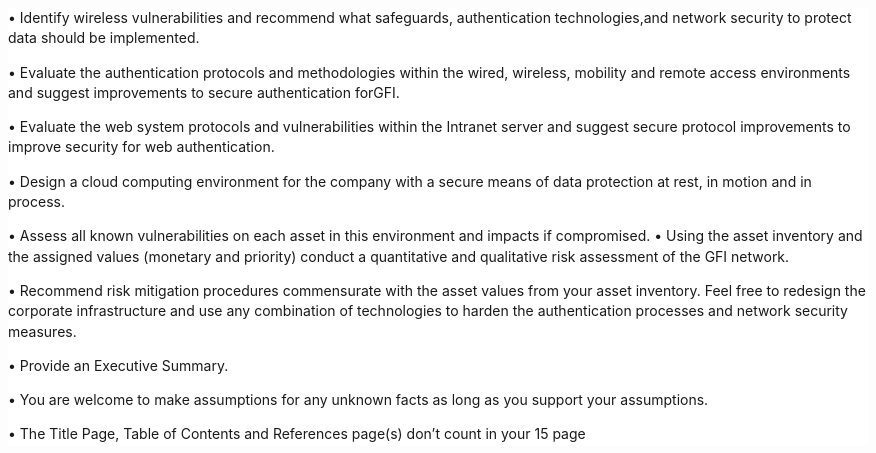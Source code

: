 • Identify wireless vulnerabilities and recommend what safeguards, authentication technologies,and network security to protect data should be implemented.

• Evaluate the authentication protocols and methodologies within the wired, wireless, mobility and remote access environments and suggest improvements to secure authentication forGFI.

• Evaluate the web system protocols and vulnerabilities within the Intranet server and suggest secure protocol improvements to improve security for web authentication.

• Design a cloud computing environment for the company with a secure means of data protection at rest, in motion and in process.

• Assess all known vulnerabilities on each asset in this environment and impacts if compromised. • Using the asset inventory and the assigned values (monetary and priority) conduct a quantitative and qualitative risk assessment of the GFI network.

• Recommend risk mitigation procedures commensurate with the asset values from your asset inventory. Feel free to redesign the corporate infrastructure and use any combination of technologies to harden the authentication processes and network security measures.

• Provide an Executive Summary.

• You are welcome to make assumptions for any unknown facts as long as you support your assumptions.

• The Title Page, Table of Contents and References page(s) don’t count in your 15 page